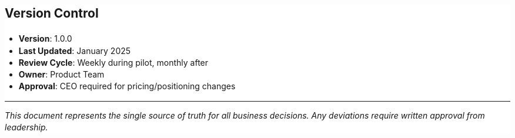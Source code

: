 
## Version Control

- **Version**: 1.0.0
- **Last Updated**: January 2025
- **Review Cycle**: Weekly during pilot, monthly after
- **Owner**: Product Team
- **Approval**: CEO required for pricing/positioning changes

---

*This document represents the single source of truth for all business decisions. Any deviations require written approval from leadership.*